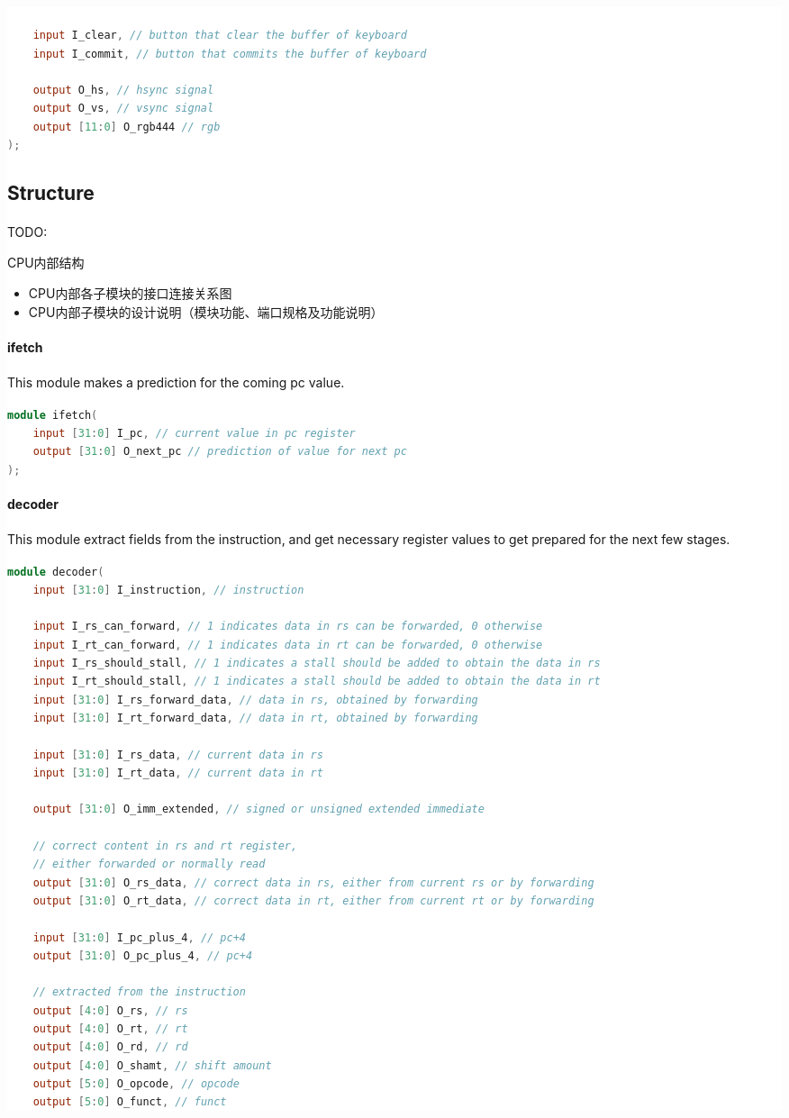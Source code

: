 ```verilog
    
    input I_clear, // button that clear the buffer of keyboard
    input I_commit, // button that commits the buffer of keyboard

    output O_hs, // hsync signal
    output O_vs, // vsync signal
    output [11:0] O_rgb444 // rgb
);  
```

## Structure

TODO:

CPU内部结构

- CPU内部各子模块的接口连接关系图 
- CPU内部子模块的设计说明（模块功能、端口规格及功能说明）

#### ifetch

This module makes a prediction for the coming pc value.

```verilog
module ifetch(
    input [31:0] I_pc, // current value in pc register
    output [31:0] O_next_pc // prediction of value for next pc
);
```

#### decoder

This module extract fields from the instruction, and get necessary register values to get prepared for the next few stages.

```verilog
module decoder(
    input [31:0] I_instruction, // instruction
  
    input I_rs_can_forward, // 1 indicates data in rs can be forwarded, 0 otherwise
    input I_rt_can_forward, // 1 indicates data in rt can be forwarded, 0 otherwise
    input I_rs_should_stall, // 1 indicates a stall should be added to obtain the data in rs
    input I_rt_should_stall, // 1 indicates a stall should be added to obtain the data in rt
    input [31:0] I_rs_forward_data, // data in rs, obtained by forwarding
    input [31:0] I_rt_forward_data, // data in rt, obtained by forwarding

    input [31:0] I_rs_data, // current data in rs
    input [31:0] I_rt_data, // current data in rt

    output [31:0] O_imm_extended, // signed or unsigned extended immediate

    // correct content in rs and rt register,
    // either forwarded or normally read
    output [31:0] O_rs_data, // correct data in rs, either from current rs or by forwarding
    output [31:0] O_rt_data, // correct data in rt, either from current rt or by forwarding
    
    input [31:0] I_pc_plus_4, // pc+4
    output [31:0] O_pc_plus_4, // pc+4

    // extracted from the instruction
    output [4:0] O_rs, // rs
    output [4:0] O_rt, // rt
    output [4:0] O_rd, // rd
    output [4:0] O_shamt, // shift amount
    output [5:0] O_opcode, // opcode
    output [5:0] O_funct, // funct
```